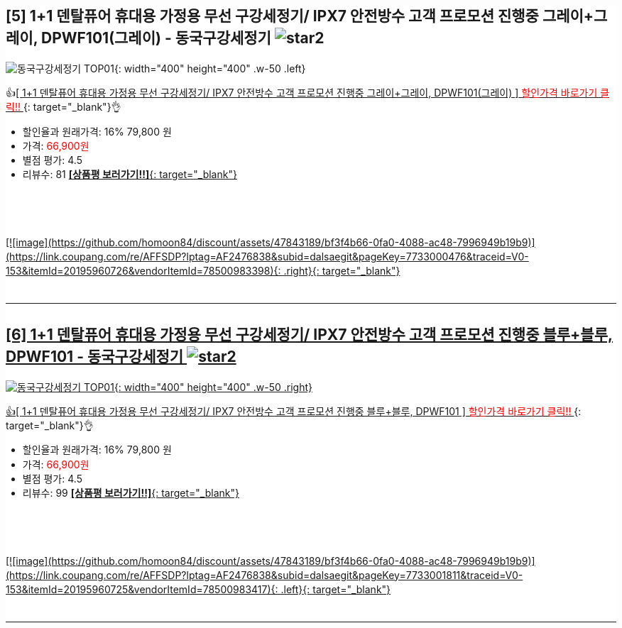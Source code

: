 
        
       
## [5]  1+1 덴탈퓨어 휴대용 가정용 무선 구강세정기/ IPX7 안전방수 고객 프로모션 진행중 그레이+그레이, DPWF101(그레이) - 동국구강세정기  <img width="81" alt="star2" src="https://user-images.githubusercontent.com/78655692/151471960-29c5febe-c509-4c6d-99f4-a2203eb193c5.png">

![동국구강세정기 TOP01](https://thumbnail6.coupangcdn.com/thumbnails/remote/230x230ex/image/vendor_inventory/6f46/d532caa4db1b4c24baff67bd756466e289292991754ab35efa40bea283a8.jpg){: width="400" height="400" .w-50 .left}


👍<a href="https://link.coupang.com/re/AFFSDP?lptag=AF2476838&subid=dalsaegit&pageKey=7733000476&traceid=V0-153&itemId=20195960726&vendorItemId=78500983398">[ 1+1 덴탈퓨어 휴대용 가정용 무선 구강세정기/ IPX7 안전방수 고객 프로모션 진행중 그레이+그레이, DPWF101(그레이) ]<font color=red> 할인가격 바로가기 클릭!! </font></a>{: target="_blank"}👌
<br>
- 할인율과 원래가격: 16%  79,800   원
- 가격: <span style='color:red'>66,900원</span>
- 별점 평가: 4.5
- 리뷰수: 81 <a href="https://link.coupang.com/re/AFFSDP?lptag=AF2476838&subid=dalsaegit&pageKey=7733000476&traceid=V0-153&itemId=20195960726&vendorItemId=78500983398"> <strong>[상품평 보러가기!!]</strong>{: target="_blank"}
<br>
<br>
<br>
[![image](https://github.com/homoon84/discount/assets/47843189/bf3f4b66-0fa0-4088-ac48-7996949b19b9)](https://link.coupang.com/re/AFFSDP?lptag=AF2476838&subid=dalsaegit&pageKey=7733000476&traceid=V0-153&itemId=20195960726&vendorItemId=78500983398){: .right}{: target="_blank"}
<br>
<br>

---

        
       
## [6]  1+1 덴탈퓨어 휴대용 가정용 무선 구강세정기/ IPX7 안전방수 고객 프로모션 진행중 블루+블루, DPWF101 - 동국구강세정기  <img width="81" alt="star2" src="https://user-images.githubusercontent.com/78655692/151471960-29c5febe-c509-4c6d-99f4-a2203eb193c5.png">

![동국구강세정기 TOP01](https://thumbnail6.coupangcdn.com/thumbnails/remote/230x230ex/image/vendor_inventory/6f46/d532caa4db1b4c24baff67bd756466e289292991754ab35efa40bea283a8.jpg){: width="400" height="400" .w-50 .right}


👍<a href="https://link.coupang.com/re/AFFSDP?lptag=AF2476838&subid=dalsaegit&pageKey=7733001811&traceid=V0-153&itemId=20195960725&vendorItemId=78500983417">[ 1+1 덴탈퓨어 휴대용 가정용 무선 구강세정기/ IPX7 안전방수 고객 프로모션 진행중 블루+블루, DPWF101 ]<font color=red> 할인가격 바로가기 클릭!! </font></a>{: target="_blank"}👌
<br>
- 할인율과 원래가격: 16%  79,800   원
- 가격: <span style='color:red'>66,900원</span>
- 별점 평가: 4.5
- 리뷰수: 99 <a href="https://link.coupang.com/re/AFFSDP?lptag=AF2476838&subid=dalsaegit&pageKey=7733001811&traceid=V0-153&itemId=20195960725&vendorItemId=78500983417"> <strong>[상품평 보러가기!!]</strong>{: target="_blank"}
<br>
<br>
<br>
[![image](https://github.com/homoon84/discount/assets/47843189/bf3f4b66-0fa0-4088-ac48-7996949b19b9)](https://link.coupang.com/re/AFFSDP?lptag=AF2476838&subid=dalsaegit&pageKey=7733001811&traceid=V0-153&itemId=20195960725&vendorItemId=78500983417){: .left}{: target="_blank"}
<br>
<br>

---